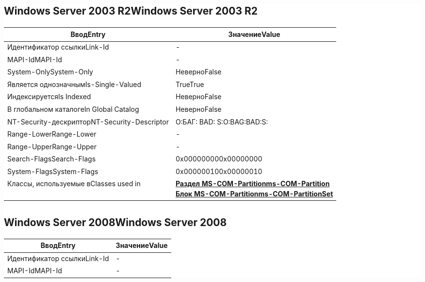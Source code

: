 ## <a name="windows-server-2003-r2"></a><span data-ttu-id="a38ca-152">Windows Server 2003 R2</span><span class="sxs-lookup"><span data-stu-id="a38ca-152">Windows Server 2003 R2</span></span>



| <span data-ttu-id="a38ca-153">Ввод</span><span class="sxs-lookup"><span data-stu-id="a38ca-153">Entry</span></span> | <span data-ttu-id="a38ca-154">Значение</span><span class="sxs-lookup"><span data-stu-id="a38ca-154">Value</span></span> |
|------------------------|-------------------------------------------------------------------------------------------------------------------------|
| <span data-ttu-id="a38ca-155">Идентификатор ссылки</span><span class="sxs-lookup"><span data-stu-id="a38ca-155">Link-Id</span></span>                | \-                                                                                                                      |
| <span data-ttu-id="a38ca-156">MAPI-Id</span><span class="sxs-lookup"><span data-stu-id="a38ca-156">MAPI-Id</span></span>                | \-                                                                                                                      |
| <span data-ttu-id="a38ca-157">System-Only</span><span class="sxs-lookup"><span data-stu-id="a38ca-157">System-Only</span></span>            | <span data-ttu-id="a38ca-158">Неверно</span><span class="sxs-lookup"><span data-stu-id="a38ca-158">False</span></span>                                                                                                                   |
| <span data-ttu-id="a38ca-159">Является однозначным</span><span class="sxs-lookup"><span data-stu-id="a38ca-159">Is-Single-Valued</span></span>       | <span data-ttu-id="a38ca-160">True</span><span class="sxs-lookup"><span data-stu-id="a38ca-160">True</span></span>                                                                                                                    |
| <span data-ttu-id="a38ca-161">Индексируется</span><span class="sxs-lookup"><span data-stu-id="a38ca-161">Is Indexed</span></span>             | <span data-ttu-id="a38ca-162">Неверно</span><span class="sxs-lookup"><span data-stu-id="a38ca-162">False</span></span>                                                                                                                   |
| <span data-ttu-id="a38ca-163">В глобальном каталоге</span><span class="sxs-lookup"><span data-stu-id="a38ca-163">In Global Catalog</span></span>      | <span data-ttu-id="a38ca-164">Неверно</span><span class="sxs-lookup"><span data-stu-id="a38ca-164">False</span></span>                                                                                                                   |
| <span data-ttu-id="a38ca-165">NT-Security-дескриптор</span><span class="sxs-lookup"><span data-stu-id="a38ca-165">NT-Security-Descriptor</span></span> | <span data-ttu-id="a38ca-166">О:БАГ: BAD: S:</span><span class="sxs-lookup"><span data-stu-id="a38ca-166">O:BAG:BAD:S:</span></span>                                                                                                            |
| <span data-ttu-id="a38ca-167">Range-Lower</span><span class="sxs-lookup"><span data-stu-id="a38ca-167">Range-Lower</span></span>            | \-                                                                                                                      |
| <span data-ttu-id="a38ca-168">Range-Upper</span><span class="sxs-lookup"><span data-stu-id="a38ca-168">Range-Upper</span></span>            | \-                                                                                                                      |
| <span data-ttu-id="a38ca-169">Search-Flags</span><span class="sxs-lookup"><span data-stu-id="a38ca-169">Search-Flags</span></span>           | <span data-ttu-id="a38ca-170">0x00000000</span><span class="sxs-lookup"><span data-stu-id="a38ca-170">0x00000000</span></span>                                                                                                              |
| <span data-ttu-id="a38ca-171">System-Flags</span><span class="sxs-lookup"><span data-stu-id="a38ca-171">System-Flags</span></span>           | <span data-ttu-id="a38ca-172">0x00000010</span><span class="sxs-lookup"><span data-stu-id="a38ca-172">0x00000010</span></span>                                                                                                              |
| <span data-ttu-id="a38ca-173">Классы, используемые в</span><span class="sxs-lookup"><span data-stu-id="a38ca-173">Classes used in</span></span>        | [<span data-ttu-id="a38ca-174">**Раздел MS-COM-Partition**</span><span class="sxs-lookup"><span data-stu-id="a38ca-174">**ms-COM-Partition**</span></span>](c-mscom-partition.md)<br/> [<span data-ttu-id="a38ca-175">**Блок MS-COM-Partition**</span><span class="sxs-lookup"><span data-stu-id="a38ca-175">**ms-COM-PartitionSet**</span></span>](c-mscom-partitionset.md)<br/> |



## <a name="windows-server-2008"></a><span data-ttu-id="a38ca-176">Windows Server 2008</span><span class="sxs-lookup"><span data-stu-id="a38ca-176">Windows Server 2008</span></span>



| <span data-ttu-id="a38ca-177">Ввод</span><span class="sxs-lookup"><span data-stu-id="a38ca-177">Entry</span></span> | <span data-ttu-id="a38ca-178">Значение</span><span class="sxs-lookup"><span data-stu-id="a38ca-178">Value</span></span> |
|------------------------|-------------------------------------------------------------------------------------------------------------------------|
| <span data-ttu-id="a38ca-179">Идентификатор ссылки</span><span class="sxs-lookup"><span data-stu-id="a38ca-179">Link-Id</span></span>                | \-                                                                                                                      |
| <span data-ttu-id="a38ca-180">MAPI-Id</span><span class="sxs-lookup"><span data-stu-id="a38ca-180">MAPI-Id</span></span>                | \-                                                                                                                      |